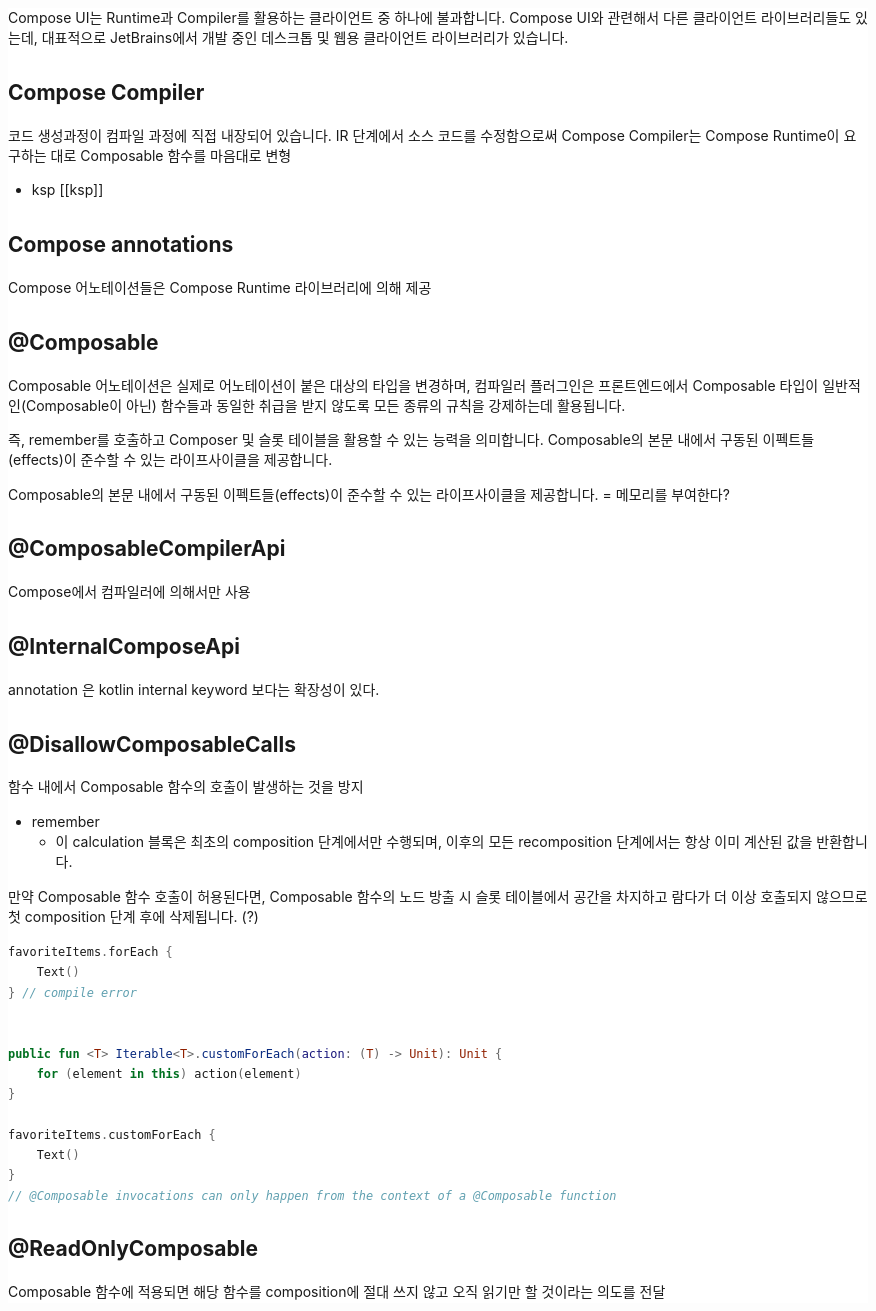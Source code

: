 Compose UI는 Runtime과 Compiler를 활용하는 클라이언트 중 하나에 불과합니다.
Compose UI와 관련해서 다른 클라이언트 라이브러리들도 있는데, 대표적으로 JetBrains에서 개발
 중인 데스크톱 및 웹용 클라이언트 라이브러리가 있습니다.
## Compose Compiler
코드 생성과정이 컴파일 과정에 직접 내장되어 있습니다. IR 단계에서 소스 코드를 수정함으로써 Compose Compiler는 Compose Runtime이 요구하는 대로 Composable 함수를 마음대로 변형
- ksp [[ksp]]
## Compose annotations
Compose 어노테이션들은 Compose Runtime 라이브러리에 의해 제공
## @Composable
Composable 어노테이션은 실제로 어노테이션이 붙은 대상의 타입을 변경하며, 컴파일러 플러그인은 프론트엔드에서 Composable 타입이 일반적인(Composable이 아닌) 함수들과 동일한 취급을 받지 않도록 모든 종류의 규칙을 강제하는데 활용됩니다.

즉, remember를 호출하고 Composer 및 슬롯 테이블을 활용할 수 있는 능력을 의미합니다.
Composable의 본문 내에서 구동된 이펙트들(effects)이 준수할 수 있는 라이프사이클을 제공합니다. 

Composable의 본문 내에서 구동된 이펙트들(effects)이 준수할 수 있는 라이프사이클을 제공합니다.  = 메모리를 부여한다?

## @ComposableCompilerApi
Compose에서 컴파일러에 의해서만 사용
## @InternalComposeApi
annotation 은 kotlin internal keyword 보다는 확장성이 있다. 
## @DisallowComposableCalls
함수 내에서 Composable 함수의 호출이 발생하는 것을 방지
- remember
	- 이 calculation 블록은 최초의 composition 단계에서만 수행되며, 이후의 모든 recomposition 단계에서는 항상 이미 계산된 값을 반환합니다.
	  
만약 Composable 함수 호출이 허용된다면, Composable 함수의 노드 방출 시 슬롯 테이블에서 공간을 차지하고 람다가 더 이상 호출되지 않으므로 첫 composition 단계 후에 삭제됩니다. (?)

```kotlin
favoriteItems.forEach {  
    Text()  
} // compile error


public fun <T> Iterable<T>.customForEach(action: (T) -> Unit): Unit {  
    for (element in this) action(element)  
}

favoriteItems.customForEach {  
    Text()  
}
// @Composable invocations can only happen from the context of a @Composable function
```

## @ReadOnlyComposable
Composable 함수에 적용되면 해당 함수를 composition에 절대 쓰지 않고 오직 읽기만 할 것이라는 의도를 전달
